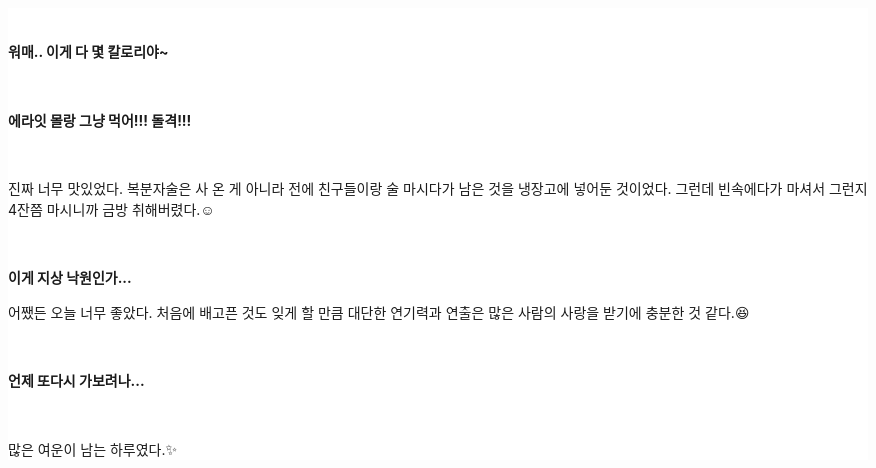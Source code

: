 <br>

**워매.. 이게 다 몇 칼로리야~**

<br>

**에라잇 몰랑 그냥 먹어!!! 돌격!!!**

<br>

진짜 너무 맛있었다. 복분자술은 사 온 게 아니라 전에 친구들이랑 술 마시다가 남은 것을 냉장고에 넣어둔 것이었다. 그런데 빈속에다가 마셔서 그런지 4잔쯤 마시니까 금방 취해버렸다.:relaxed:

<br>

**이게 지상 낙원인가...**

어쨌든 오늘 너무 좋았다. 처음에 배고픈 것도 잊게 할 만큼 대단한 연기력과 연출은 많은 사람의 사랑을 받기에 충분한 것 같다.:laughing:

<br>

**언제 또다시 가보려나...**

<br>

많은 여운이 남는 하루였다.:sparkles:
